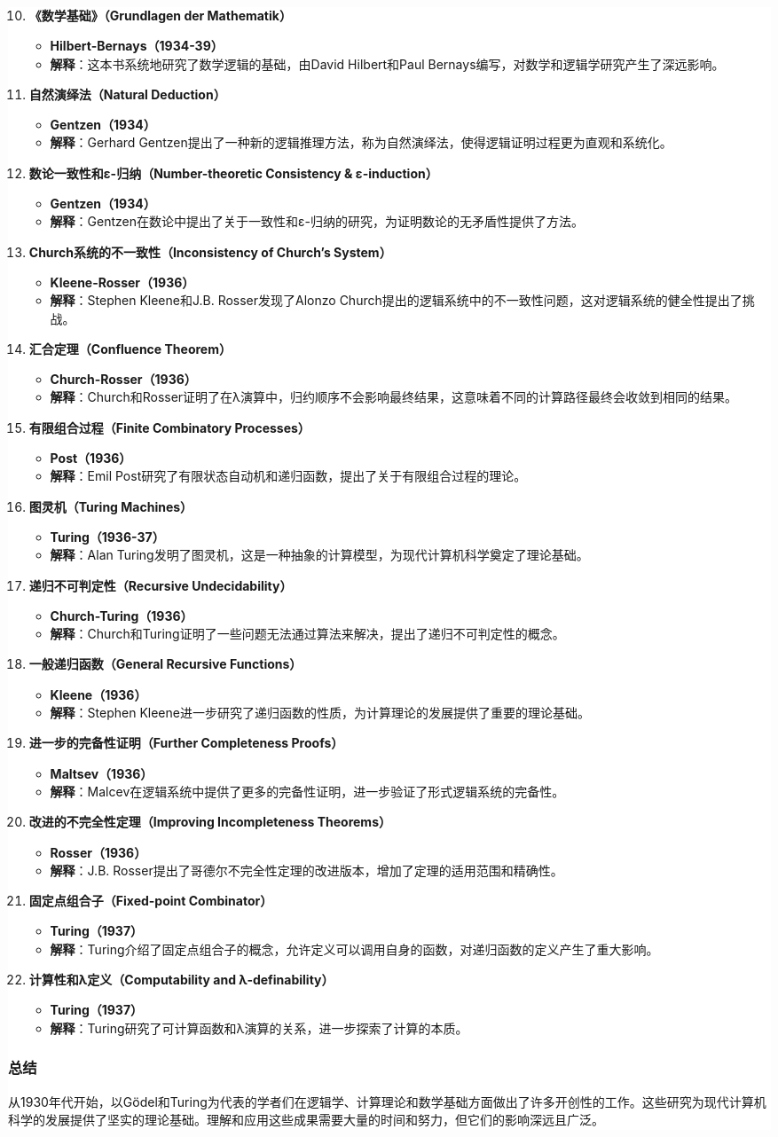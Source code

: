 10. **《数学基础》（Grundlagen der Mathematik）**
    - **Hilbert-Bernays（1934-39）**
    - **解释**：这本书系统地研究了数学逻辑的基础，由David Hilbert和Paul Bernays编写，对数学和逻辑学研究产生了深远影响。

11. **自然演绎法（Natural Deduction）**
    - **Gentzen（1934）**
    - **解释**：Gerhard Gentzen提出了一种新的逻辑推理方法，称为自然演绎法，使得逻辑证明过程更为直观和系统化。

12. **数论一致性和ε-归纳（Number-theoretic Consistency & ε-induction）**
    - **Gentzen（1934）**
    - **解释**：Gentzen在数论中提出了关于一致性和ε-归纳的研究，为证明数论的无矛盾性提供了方法。

13. **Church系统的不一致性（Inconsistency of Church’s System）**
    - **Kleene-Rosser（1936）**
    - **解释**：Stephen Kleene和J.B. Rosser发现了Alonzo Church提出的逻辑系统中的不一致性问题，这对逻辑系统的健全性提出了挑战。

14. **汇合定理（Confluence Theorem）**
    - **Church-Rosser（1936）**
    - **解释**：Church和Rosser证明了在λ演算中，归约顺序不会影响最终结果，这意味着不同的计算路径最终会收敛到相同的结果。

15. **有限组合过程（Finite Combinatory Processes）**
    - **Post（1936）**
    - **解释**：Emil Post研究了有限状态自动机和递归函数，提出了关于有限组合过程的理论。

16. **图灵机（Turing Machines）**
    - **Turing（1936-37）**
    - **解释**：Alan Turing发明了图灵机，这是一种抽象的计算模型，为现代计算机科学奠定了理论基础。

17. **递归不可判定性（Recursive Undecidability）**
    - **Church-Turing（1936）**
    - **解释**：Church和Turing证明了一些问题无法通过算法来解决，提出了递归不可判定性的概念。

18. **一般递归函数（General Recursive Functions）**
    - **Kleene（1936）**
    - **解释**：Stephen Kleene进一步研究了递归函数的性质，为计算理论的发展提供了重要的理论基础。

19. **进一步的完备性证明（Further Completeness Proofs）**
    - **Maltsev（1936）**
    - **解释**：Malcev在逻辑系统中提供了更多的完备性证明，进一步验证了形式逻辑系统的完备性。

20. **改进的不完全性定理（Improving Incompleteness Theorems）**
    - **Rosser（1936）**
    - **解释**：J.B. Rosser提出了哥德尔不完全性定理的改进版本，增加了定理的适用范围和精确性。

21. **固定点组合子（Fixed-point Combinator）**
    - **Turing（1937）**
    - **解释**：Turing介绍了固定点组合子的概念，允许定义可以调用自身的函数，对递归函数的定义产生了重大影响。

22. **计算性和λ定义（Computability and λ-definability）**
    - **Turing（1937）**
    - **解释**：Turing研究了可计算函数和λ演算的关系，进一步探索了计算的本质。

### 总结

从1930年代开始，以Gödel和Turing为代表的学者们在逻辑学、计算理论和数学基础方面做出了许多开创性的工作。这些研究为现代计算机科学的发展提供了坚实的理论基础。理解和应用这些成果需要大量的时间和努力，但它们的影响深远且广泛。

